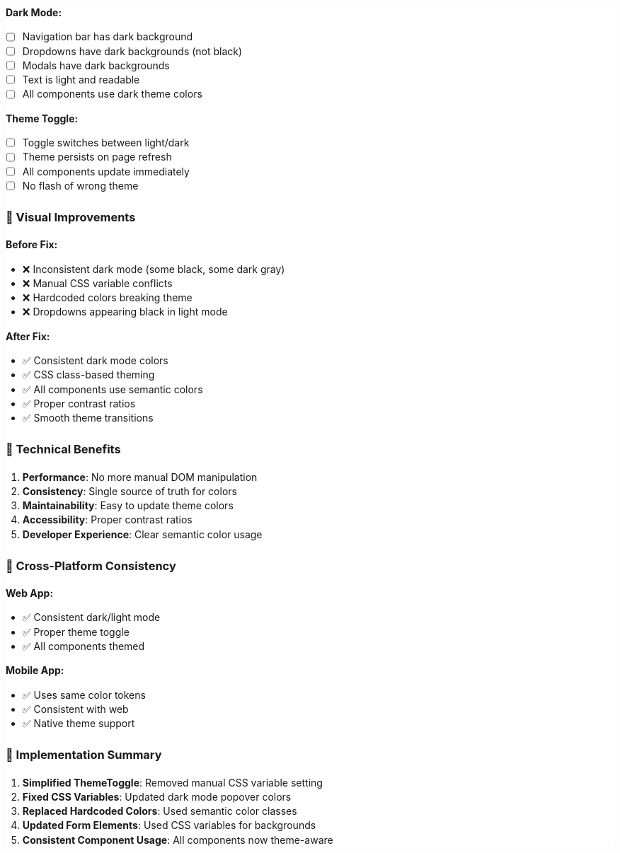 **Dark Mode:**
- [ ] Navigation bar has dark background
- [ ] Dropdowns have dark backgrounds (not black)
- [ ] Modals have dark backgrounds
- [ ] Text is light and readable
- [ ] All components use dark theme colors

**Theme Toggle:**
- [ ] Toggle switches between light/dark
- [ ] Theme persists on page refresh
- [ ] All components update immediately
- [ ] No flash of wrong theme

### **🎨 Visual Improvements**

**Before Fix:**
- ❌ Inconsistent dark mode (some black, some dark gray)
- ❌ Manual CSS variable conflicts
- ❌ Hardcoded colors breaking theme
- ❌ Dropdowns appearing black in light mode

**After Fix:**
- ✅ Consistent dark mode colors
- ✅ CSS class-based theming
- ✅ All components use semantic colors
- ✅ Proper contrast ratios
- ✅ Smooth theme transitions

### **🔧 Technical Benefits**

1. **Performance**: No more manual DOM manipulation
2. **Consistency**: Single source of truth for colors
3. **Maintainability**: Easy to update theme colors
4. **Accessibility**: Proper contrast ratios
5. **Developer Experience**: Clear semantic color usage

### **📱 Cross-Platform Consistency**

**Web App:**
- ✅ Consistent dark/light mode
- ✅ Proper theme toggle
- ✅ All components themed

**Mobile App:**
- ✅ Uses same color tokens
- ✅ Consistent with web
- ✅ Native theme support

### **🚀 Implementation Summary**

1. **Simplified ThemeToggle**: Removed manual CSS variable setting
2. **Fixed CSS Variables**: Updated dark mode popover colors
3. **Replaced Hardcoded Colors**: Used semantic color classes
4. **Updated Form Elements**: Used CSS variables for backgrounds
5. **Consistent Component Usage**: All components now theme-aware
